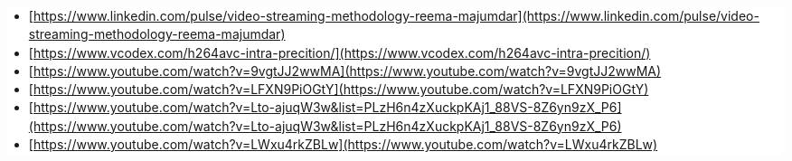 * [https://www.linkedin.com/pulse/video-streaming-methodology-reema-majumdar](https://www.linkedin.com/pulse/video-streaming-methodology-reema-majumdar)
* [https://www.vcodex.com/h264avc-intra-precition/](https://www.vcodex.com/h264avc-intra-precition/)
* [https://www.youtube.com/watch?v=9vgtJJ2wwMA](https://www.youtube.com/watch?v=9vgtJJ2wwMA)
* [https://www.youtube.com/watch?v=LFXN9PiOGtY](https://www.youtube.com/watch?v=LFXN9PiOGtY)
* [https://www.youtube.com/watch?v=Lto-ajuqW3w&list=PLzH6n4zXuckpKAj1_88VS-8Z6yn9zX_P6](https://www.youtube.com/watch?v=Lto-ajuqW3w&list=PLzH6n4zXuckpKAj1_88VS-8Z6yn9zX_P6)
* [https://www.youtube.com/watch?v=LWxu4rkZBLw](https://www.youtube.com/watch?v=LWxu4rkZBLw)

